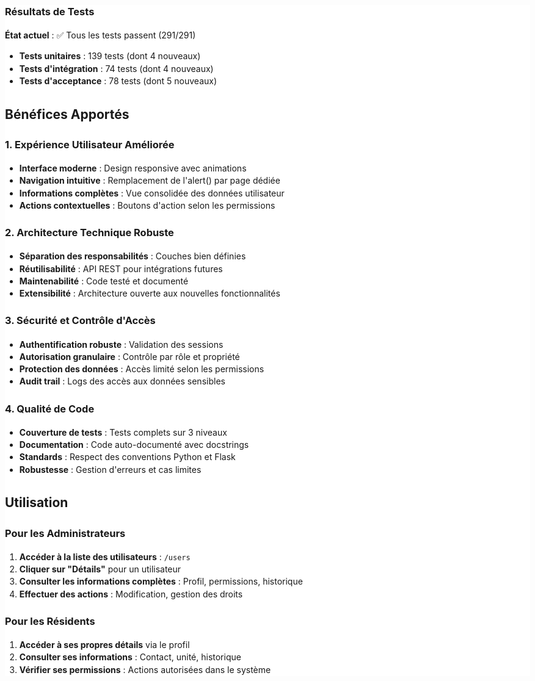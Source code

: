 ### Résultats de Tests

**État actuel** : ✅ Tous les tests passent (291/291)
- **Tests unitaires** : 139 tests (dont 4 nouveaux)
- **Tests d'intégration** : 74 tests (dont 4 nouveaux)  
- **Tests d'acceptance** : 78 tests (dont 5 nouveaux)

## Bénéfices Apportés

### 1. Expérience Utilisateur Améliorée

- **Interface moderne** : Design responsive avec animations
- **Navigation intuitive** : Remplacement de l'alert() par page dédiée
- **Informations complètes** : Vue consolidée des données utilisateur
- **Actions contextuelles** : Boutons d'action selon les permissions

### 2. Architecture Technique Robuste

- **Séparation des responsabilités** : Couches bien définies
- **Réutilisabilité** : API REST pour intégrations futures
- **Maintenabilité** : Code testé et documenté
- **Extensibilité** : Architecture ouverte aux nouvelles fonctionnalités

### 3. Sécurité et Contrôle d'Accès

- **Authentification robuste** : Validation des sessions
- **Autorisation granulaire** : Contrôle par rôle et propriété
- **Protection des données** : Accès limité selon les permissions
- **Audit trail** : Logs des accès aux données sensibles

### 4. Qualité de Code

- **Couverture de tests** : Tests complets sur 3 niveaux
- **Documentation** : Code auto-documenté avec docstrings
- **Standards** : Respect des conventions Python et Flask
- **Robustesse** : Gestion d'erreurs et cas limites

## Utilisation

### Pour les Administrateurs

1. **Accéder à la liste des utilisateurs** : `/users`
2. **Cliquer sur "Détails"** pour un utilisateur
3. **Consulter les informations complètes** : Profil, permissions, historique
4. **Effectuer des actions** : Modification, gestion des droits

### Pour les Résidents

1. **Accéder à ses propres détails** via le profil
2. **Consulter ses informations** : Contact, unité, historique
3. **Vérifier ses permissions** : Actions autorisées dans le système
